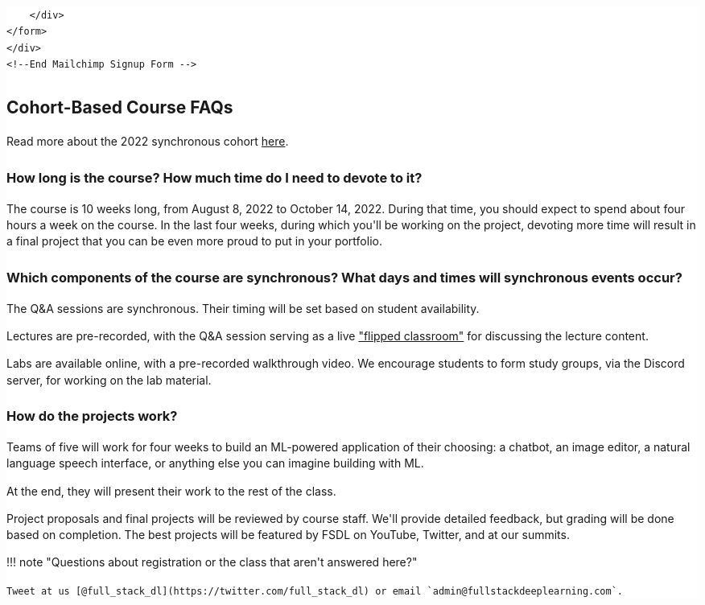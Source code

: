         </div>
    </form>
    </div>
    <!--End Mailchimp Signup Form -->

## Cohort-Based Course FAQs

Read more about the 2022 synchronous cohort
[here](./2022/cohort).

### How long is the course? How much time do I need to devote to it?

The course is 10 weeks long, from August 8, 2022 to October 14, 2022.
During that time, you should expect to spend about four hours a week on the course.
In the last four weeks, during which you'll be working on the project,
devoting more time will result in a final project that you can be even more proud to put in your portfolio.

### Which components of the course are synchronous? What days and times will synchronous events occur?

The Q&A sessions are synchronous. Their timing will be set based on student availability.

Lectures are pre-recorded, with the Q&A session serving as a live
["flipped classroom"](https://bokcenter.harvard.edu/flipped-classrooms)
for discussing the lecture content.

Labs are available online, with a pre-recorded walkthrough video.
We encourage students to form study groups, via the Discord server,
for working on the lab material.

### How do the projects work?

Teams of five will work for four weeks to build an ML-powered application
of their choosing: a chatbot, an image editor, a natural language speech interface,
or anything else you can imagine building with ML.

At the end, they will present their work to the rest of the class.

Project proposals and final projects will be reviewed by course staff.
We'll provide detailed feedback, but grading will be done based on completion.
The best projects will be featured by FSDL on YouTube, Twitter, and at our summits.

!!! note "Questions about registration or the class that aren't answered here?"

    Tweet at us [@full_stack_dl](https://twitter.com/full_stack_dl) or email `admin@fullstackdeeplearning.com`.
